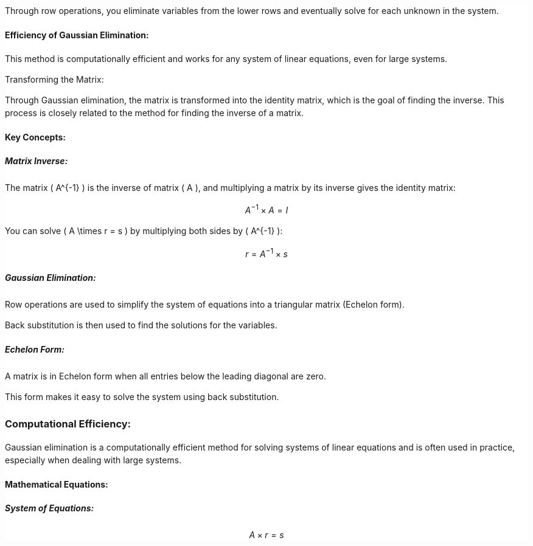 Through row operations, you eliminate variables from the lower rows and eventually solve for each unknown in the system.


#### Efficiency of Gaussian Elimination:

This method is computationally efficient and works for any system of linear equations, even for large systems.

Transforming the Matrix:

Through Gaussian elimination, the matrix is transformed into the identity matrix, which is the goal of finding the inverse. This process is closely related to the method for finding the inverse of a matrix.

#### Key Concepts:

##### Matrix Inverse:

The matrix \( A^{-1} \) is the inverse of matrix \( A \), and multiplying a matrix by its inverse gives the identity matrix:

$$
A^{-1} \times A = I
$$

You can solve \( A \times r = s \) by multiplying both sides by \( A^{-1} \):

$$
r = A^{-1} \times s
$$

##### Gaussian Elimination:

Row operations are used to simplify the system of equations into a triangular matrix (Echelon form).

Back substitution is then used to find the solutions for the variables.

##### Echelon Form:

A matrix is in Echelon form when all entries below the leading diagonal are zero.

This form makes it easy to solve the system using back substitution.

### Computational Efficiency:

Gaussian elimination is a computationally efficient method for solving systems of linear equations and is often used in practice, especially when dealing with large systems.

#### Mathematical Equations:

##### System of Equations:

$$
A \times r = s
$$
